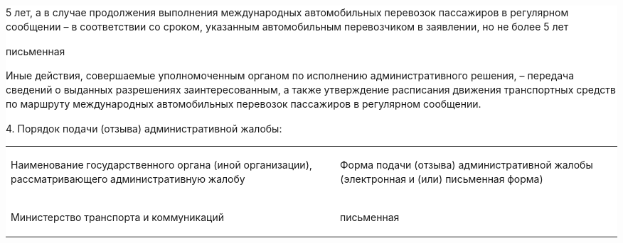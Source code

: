 <td><p>5 лет, а в случае продолжения выполнения международных автомобильных перевозок пассажиров в регулярном сообщении – в соответствии со сроком, указанным автомобильным перевозчиком в заявлении, но не более 5 лет</p></td>
<td><p>письменная</p></td>
</tr>
</table>
<p></p>
<p>Иные действия, совершаемые уполномоченным органом по исполнению административного решения, – передача сведений о выданных разрешениях заинтересованным, а также утверждение расписания движения транспортных средств по маршруту международных автомобильных перевозок пассажиров в регулярном сообщении.</p>
<p>4. Порядок подачи (отзыва) административной жалобы:</p>
<p></p>
<table>
<tr>
<td><p>Наименование государственного органа (иной организации), рассматривающего административную жалобу</p></td>
<td><p>Форма подачи (отзыва) административной жалобы (электронная и (или) письменная форма)</p></td>
</tr>
<tr>
<td><p>Министерство транспорта и коммуникаций</p></td>
<td><p>письменная</p></td>
</tr>
</table>
<p></p>